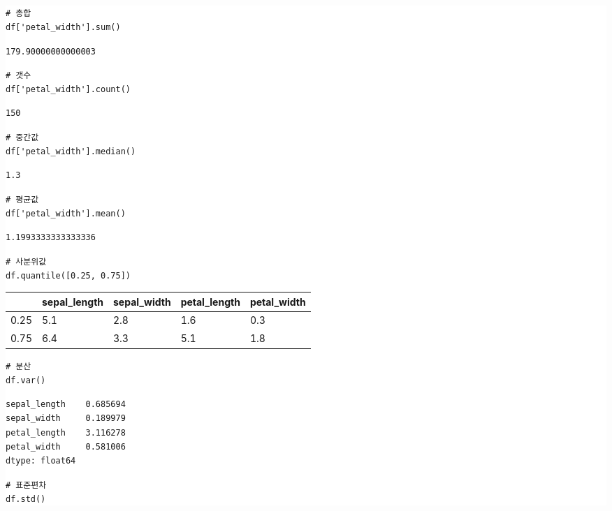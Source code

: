 ```text
# 총합
df['petal_width'].sum()
```

```text
179.90000000000003
```

```text
# 갯수
df['petal_width'].count()
```

```text
150
```

```text
# 중간값
df['petal_width'].median()
```

```text
1.3
```

```text
# 평균값
df['petal_width'].mean()
```

```text
1.1993333333333336
```

```text
# 사분위값
df.quantile([0.25, 0.75])
```

|  | sepal\_length | sepal\_width | petal\_length | petal\_width |
| :--- | :--- | :--- | :--- | :--- |
| 0.25 | 5.1 | 2.8 | 1.6 | 0.3 |
| 0.75 | 6.4 | 3.3 | 5.1 | 1.8 |

```text
# 분산
df.var()
```

```text
sepal_length    0.685694
sepal_width     0.189979
petal_length    3.116278
petal_width     0.581006
dtype: float64
```

```text
# 표준편차
df.std()
```
